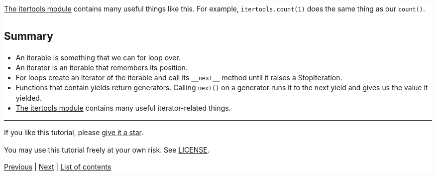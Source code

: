 [The itertools module](https://docs.python.org/3/library/itertools.html)
contains many useful things like this. For example, `itertools.count(1)`
does the same thing as our `count()`.

## Summary

- An iterable is something that we can for loop over.
- An iterator is an iterable that remembers its position.
- For loops create an iterator of the iterable and call its `__next__`
    method until it raises a StopIteration.
- Functions that contain yields return generators. Calling `next()` on a
  generator runs it to the next yield and gives us the value it yielded.
- [The itertools module](https://docs.python.org/3/library/itertools.html)
  contains many useful iterator-related things.

***

If you like this tutorial, please [give it a
star](../README.md#how-can-i-thank-you-for-writing-and-sharing-this-tutorial).

You may use this tutorial freely at your own risk. See
[LICENSE](../LICENSE).

[Previous](magicmethods.md) | [Next](../README.md) |
[List of contents](../README.md#advanced)
